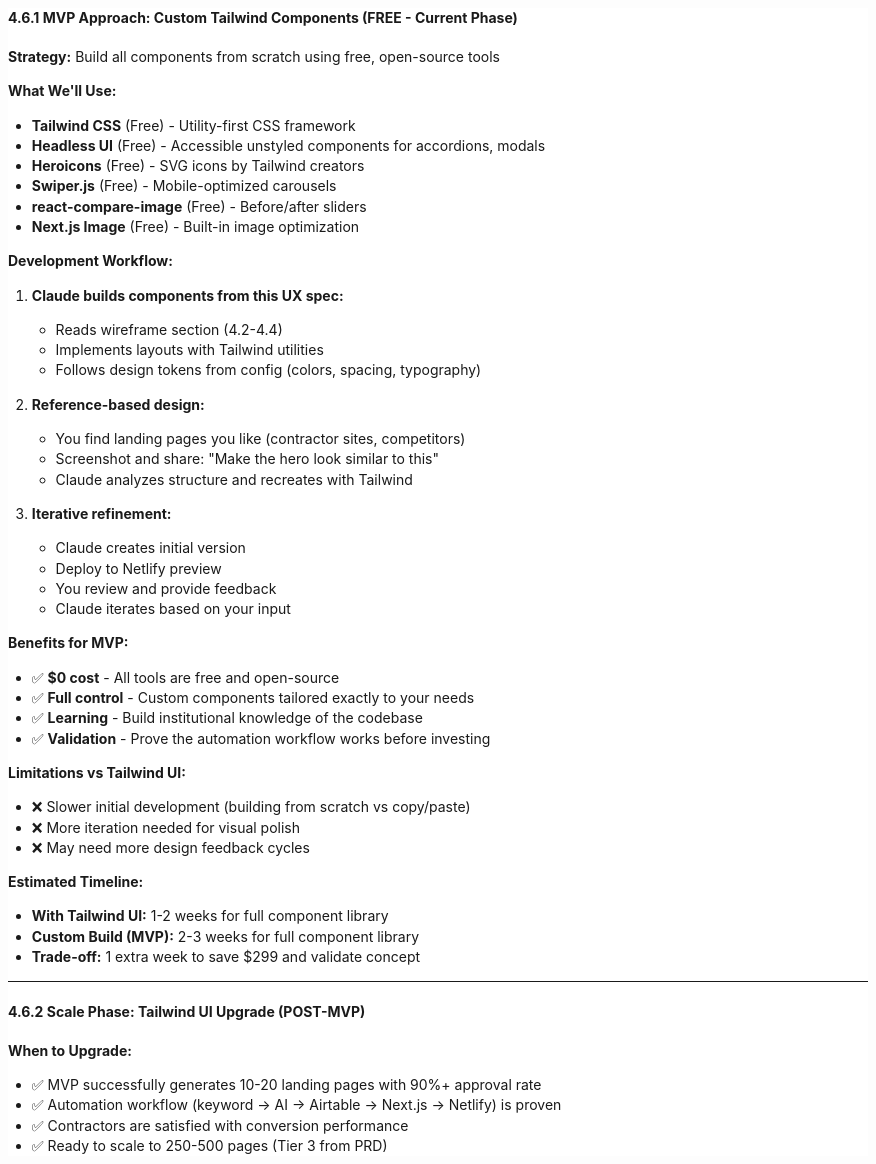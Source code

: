 #### 4.6.1 MVP Approach: Custom Tailwind Components (FREE - Current Phase)

**Strategy:** Build all components from scratch using free, open-source tools

**What We'll Use:**
- **Tailwind CSS** (Free) - Utility-first CSS framework
- **Headless UI** (Free) - Accessible unstyled components for accordions, modals
- **Heroicons** (Free) - SVG icons by Tailwind creators
- **Swiper.js** (Free) - Mobile-optimized carousels
- **react-compare-image** (Free) - Before/after sliders
- **Next.js Image** (Free) - Built-in image optimization

**Development Workflow:**
1. **Claude builds components from this UX spec:**
   - Reads wireframe section (4.2-4.4)
   - Implements layouts with Tailwind utilities
   - Follows design tokens from config (colors, spacing, typography)

2. **Reference-based design:**
   - You find landing pages you like (contractor sites, competitors)
   - Screenshot and share: "Make the hero look similar to this"
   - Claude analyzes structure and recreates with Tailwind

3. **Iterative refinement:**
   - Claude creates initial version
   - Deploy to Netlify preview
   - You review and provide feedback
   - Claude iterates based on your input

**Benefits for MVP:**
- ✅ **$0 cost** - All tools are free and open-source
- ✅ **Full control** - Custom components tailored exactly to your needs
- ✅ **Learning** - Build institutional knowledge of the codebase
- ✅ **Validation** - Prove the automation workflow works before investing

**Limitations vs Tailwind UI:**
- ❌ Slower initial development (building from scratch vs copy/paste)
- ❌ More iteration needed for visual polish
- ❌ May need more design feedback cycles

**Estimated Timeline:**
- **With Tailwind UI:** 1-2 weeks for full component library
- **Custom Build (MVP):** 2-3 weeks for full component library
- **Trade-off:** 1 extra week to save $299 and validate concept

---

#### 4.6.2 Scale Phase: Tailwind UI Upgrade (POST-MVP)

**When to Upgrade:**
- ✅ MVP successfully generates 10-20 landing pages with 90%+ approval rate
- ✅ Automation workflow (keyword → AI → Airtable → Next.js → Netlify) is proven
- ✅ Contractors are satisfied with conversion performance
- ✅ Ready to scale to 250-500 pages (Tier 3 from PRD)
